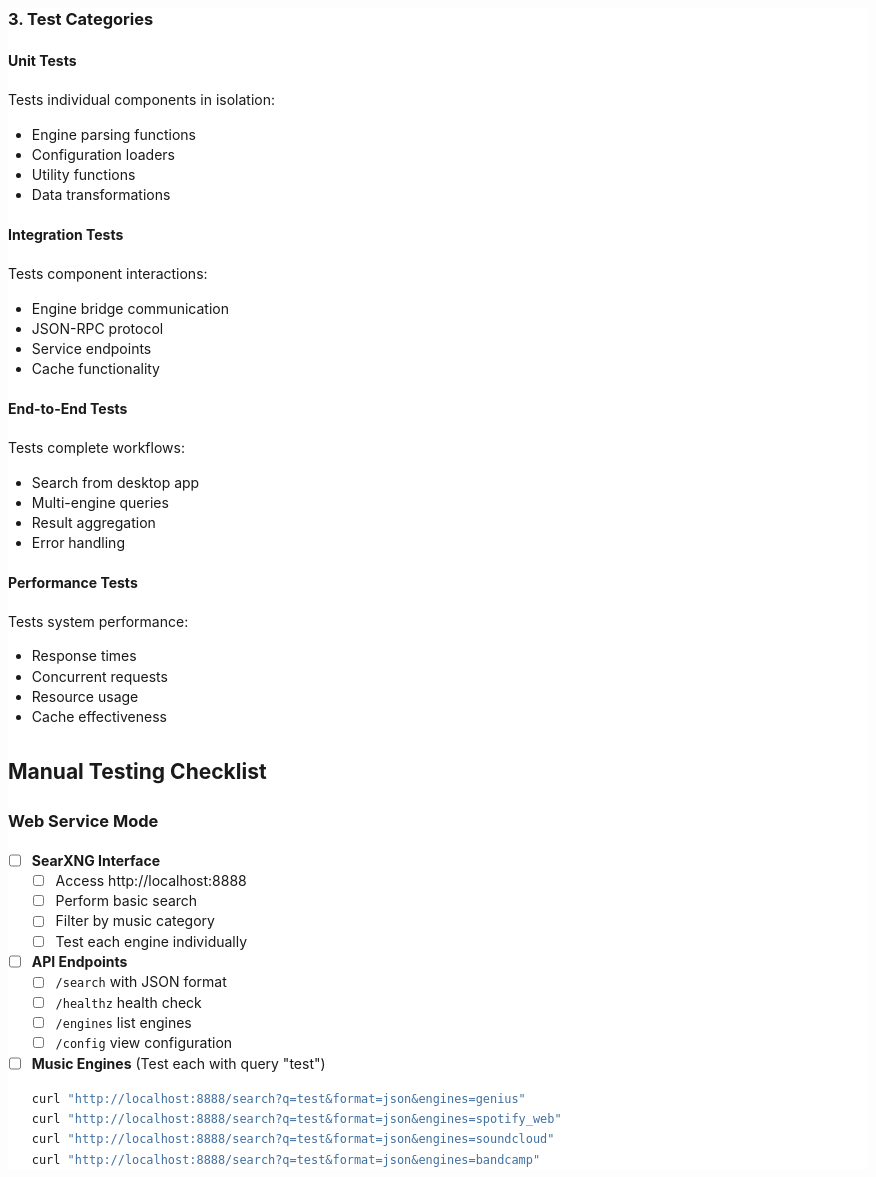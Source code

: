 ### 3. Test Categories

#### Unit Tests
Tests individual components in isolation:
- Engine parsing functions
- Configuration loaders
- Utility functions
- Data transformations

#### Integration Tests
Tests component interactions:
- Engine bridge communication
- JSON-RPC protocol
- Service endpoints
- Cache functionality

#### End-to-End Tests
Tests complete workflows:
- Search from desktop app
- Multi-engine queries
- Result aggregation
- Error handling

#### Performance Tests
Tests system performance:
- Response times
- Concurrent requests
- Resource usage
- Cache effectiveness

## Manual Testing Checklist

### Web Service Mode

- [ ] **SearXNG Interface**
  - [ ] Access http://localhost:8888
  - [ ] Perform basic search
  - [ ] Filter by music category
  - [ ] Test each engine individually

- [ ] **API Endpoints**
  - [ ] `/search` with JSON format
  - [ ] `/healthz` health check
  - [ ] `/engines` list engines
  - [ ] `/config` view configuration

- [ ] **Music Engines** (Test each with query "test")
  ```bash
  curl "http://localhost:8888/search?q=test&format=json&engines=genius"
  curl "http://localhost:8888/search?q=test&format=json&engines=spotify_web"
  curl "http://localhost:8888/search?q=test&format=json&engines=soundcloud"
  curl "http://localhost:8888/search?q=test&format=json&engines=bandcamp"
  ```
